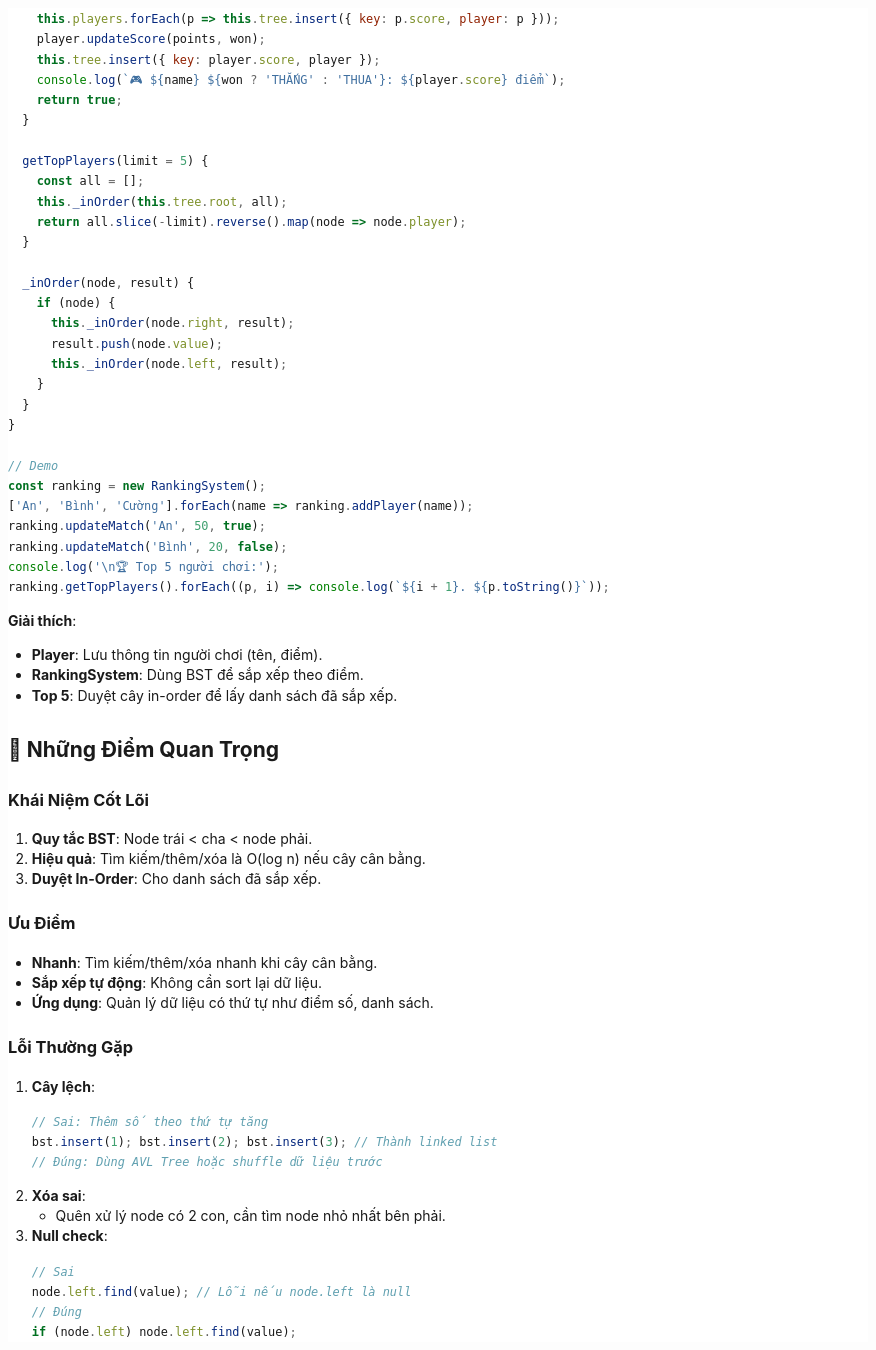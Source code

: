 ```javascript
    this.players.forEach(p => this.tree.insert({ key: p.score, player: p }));
    player.updateScore(points, won);
    this.tree.insert({ key: player.score, player });
    console.log(`🎮 ${name} ${won ? 'THẮNG' : 'THUA'}: ${player.score} điểm`);
    return true;
  }

  getTopPlayers(limit = 5) {
    const all = [];
    this._inOrder(this.tree.root, all);
    return all.slice(-limit).reverse().map(node => node.player);
  }

  _inOrder(node, result) {
    if (node) {
      this._inOrder(node.right, result);
      result.push(node.value);
      this._inOrder(node.left, result);
    }
  }
}

// Demo
const ranking = new RankingSystem();
['An', 'Bình', 'Cường'].forEach(name => ranking.addPlayer(name));
ranking.updateMatch('An', 50, true);
ranking.updateMatch('Bình', 20, false);
console.log('\n🏆 Top 5 người chơi:');
ranking.getTopPlayers().forEach((p, i) => console.log(`${i + 1}. ${p.toString()}`));
```

**Giải thích**:
- **Player**: Lưu thông tin người chơi (tên, điểm).
- **RankingSystem**: Dùng BST để sắp xếp theo điểm.
- **Top 5**: Duyệt cây in-order để lấy danh sách đã sắp xếp.

## 🔑 Những Điểm Quan Trọng

### Khái Niệm Cốt Lõi
1. **Quy tắc BST**: Node trái < cha < node phải.
2. **Hiệu quả**: Tìm kiếm/thêm/xóa là O(log n) nếu cây cân bằng.
3. **Duyệt In-Order**: Cho danh sách đã sắp xếp.

### Ưu Điểm
- **Nhanh**: Tìm kiếm/thêm/xóa nhanh khi cây cân bằng.
- **Sắp xếp tự động**: Không cần sort lại dữ liệu.
- **Ứng dụng**: Quản lý dữ liệu có thứ tự như điểm số, danh sách.

### Lỗi Thường Gặp
1. **Cây lệch**:
   ```javascript
   // Sai: Thêm số theo thứ tự tăng
   bst.insert(1); bst.insert(2); bst.insert(3); // Thành linked list
   // Đúng: Dùng AVL Tree hoặc shuffle dữ liệu trước
   ```
2. **Xóa sai**:
   - Quên xử lý node có 2 con, cần tìm node nhỏ nhất bên phải.
3. **Null check**:
   ```javascript
   // Sai
   node.left.find(value); // Lỗi nếu node.left là null
   // Đúng
   if (node.left) node.left.find(value);
   ```